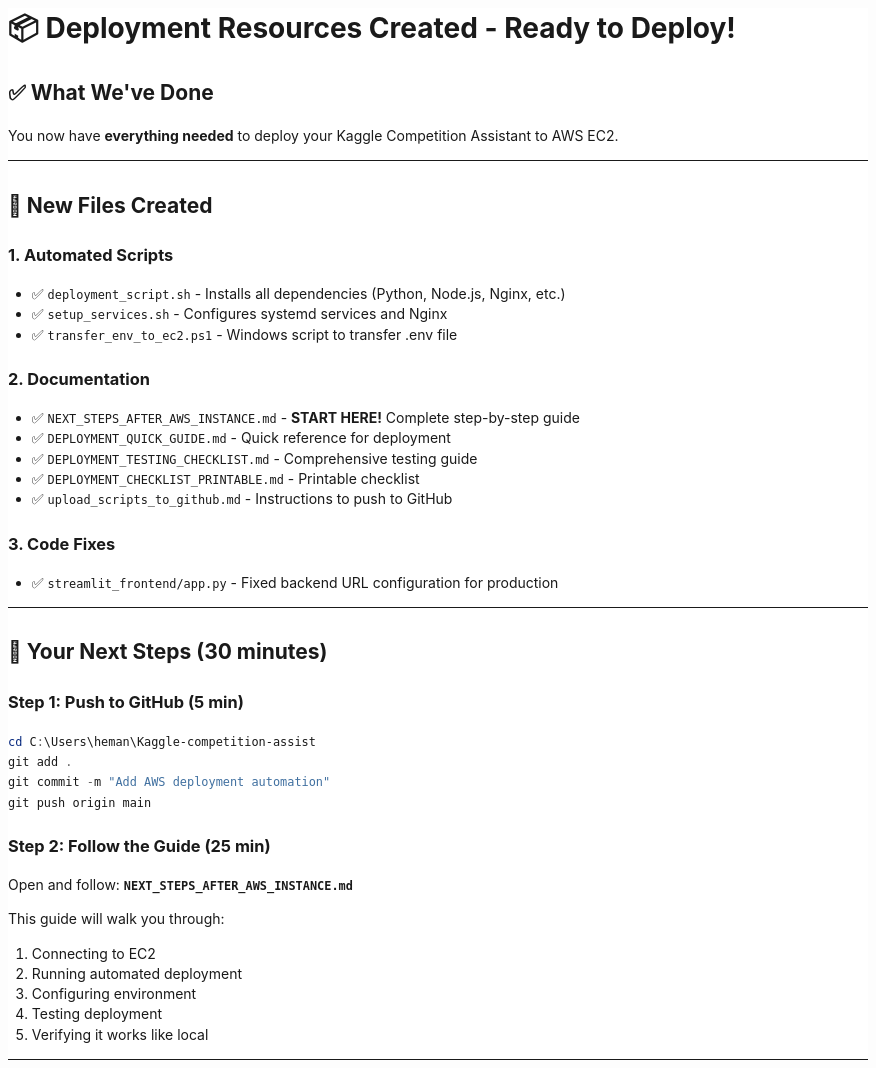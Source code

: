 # 📦 Deployment Resources Created - Ready to Deploy!

## ✅ What We've Done

You now have **everything needed** to deploy your Kaggle Competition Assistant to AWS EC2.

---

## 📁 New Files Created

### 1. **Automated Scripts**
- ✅ `deployment_script.sh` - Installs all dependencies (Python, Node.js, Nginx, etc.)
- ✅ `setup_services.sh` - Configures systemd services and Nginx
- ✅ `transfer_env_to_ec2.ps1` - Windows script to transfer .env file

### 2. **Documentation**
- ✅ `NEXT_STEPS_AFTER_AWS_INSTANCE.md` - **START HERE!** Complete step-by-step guide
- ✅ `DEPLOYMENT_QUICK_GUIDE.md` - Quick reference for deployment
- ✅ `DEPLOYMENT_TESTING_CHECKLIST.md` - Comprehensive testing guide
- ✅ `DEPLOYMENT_CHECKLIST_PRINTABLE.md` - Printable checklist
- ✅ `upload_scripts_to_github.md` - Instructions to push to GitHub

### 3. **Code Fixes**
- ✅ `streamlit_frontend/app.py` - Fixed backend URL configuration for production

---

## 🎯 Your Next Steps (30 minutes)

### Step 1: Push to GitHub (5 min)
```powershell
cd C:\Users\heman\Kaggle-competition-assist
git add .
git commit -m "Add AWS deployment automation"
git push origin main
```

### Step 2: Follow the Guide (25 min)
Open and follow: **`NEXT_STEPS_AFTER_AWS_INSTANCE.md`**

This guide will walk you through:
1. Connecting to EC2
2. Running automated deployment
3. Configuring environment
4. Testing deployment
5. Verifying it works like local

---
